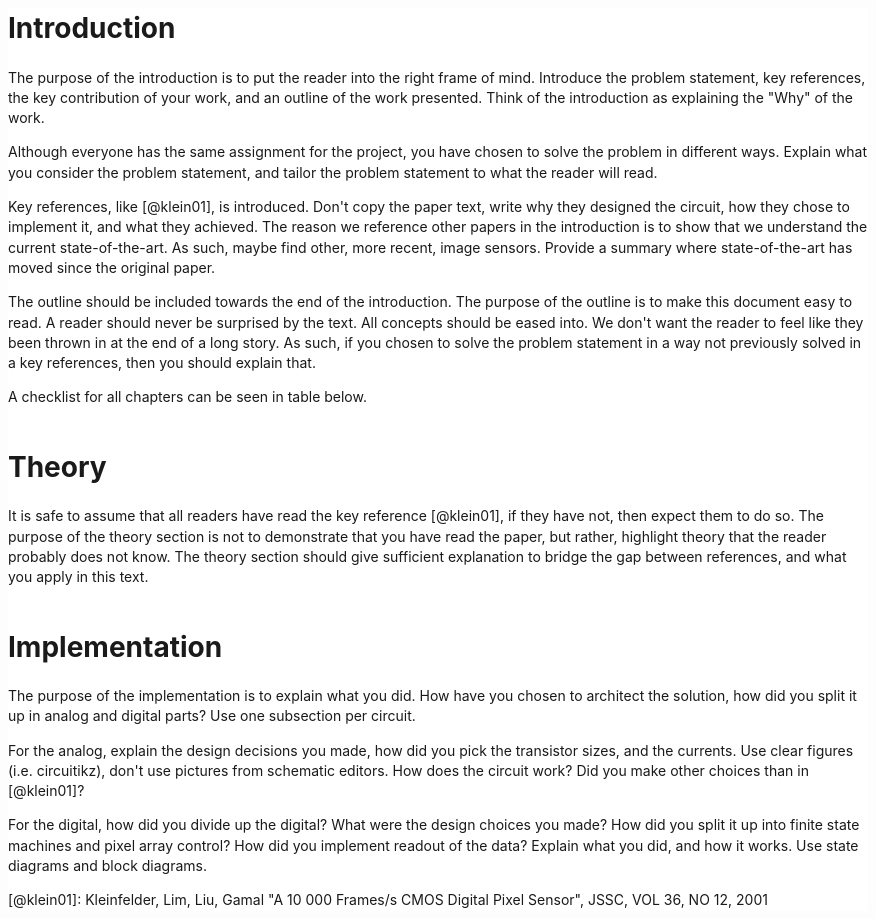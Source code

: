 # Introduction

The purpose of the introduction is to put the reader into the right
frame of mind. Introduce the problem statement, key references, the key
contribution of your work, and an outline of the work presented. Think
of the introduction as explaining the "Why" of the work.

Although everyone has the same assignment for the project, you have
chosen to solve the problem in different ways. Explain what you consider
the problem statement, and tailor the problem statement to what the
reader will read.

Key references, like [@klein01], is introduced. Don't copy the paper
text, write why they designed the circuit, how they chose to implement
it, and what they achieved. The reason we reference other papers in the
introduction is to show that we understand the current state-of-the-art.
As such, maybe find other, more recent, image sensors. Provide a summary
where state-of-the-art has moved since the original paper.

The outline should be included towards the end of the introduction. The
purpose of the outline is to make this document easy to read. A reader
should never be surprised by the text. All concepts should be eased
into. We don't want the reader to feel like they been thrown in at the
end of a long story. As such, if you chosen to solve the problem
statement in a way not previously solved in a key references, then you
should explain that.

A checklist for all chapters can be seen in table below.

# Theory

It is safe to assume that all readers have read the key reference
[@klein01], if they have not, then expect them to do so. The purpose of
the theory section is not to demonstrate that you have read the paper,
but rather, highlight theory that the reader probably does not know. The
theory section should give sufficient explanation to bridge the gap
between references, and what you apply in this text.

# Implementation

The purpose of the implementation is to explain what you did. How have
you chosen to architect the solution, how did you split it up in analog
and digital parts? Use one subsection per circuit.

For the analog, explain the design decisions you made, how did you pick
the transistor sizes, and the currents. Use clear figures (i.e.
circuitikz), don't use pictures from schematic editors. How does the
circuit work? Did you make other choices than in [@klein01]?

For the digital, how did you divide up the digital? What were the design
choices you made? How did you split it up into finite state machines and
pixel array control? How did you implement readout of the data? Explain
what you did, and how it works. Use state diagrams and block diagrams.


[@klein01]: Kleinfelder, Lim, Liu, Gamal "A 10 000 Frames/s CMOS Digital Pixel Sensor", JSSC, VOL 36, NO 12, 2001